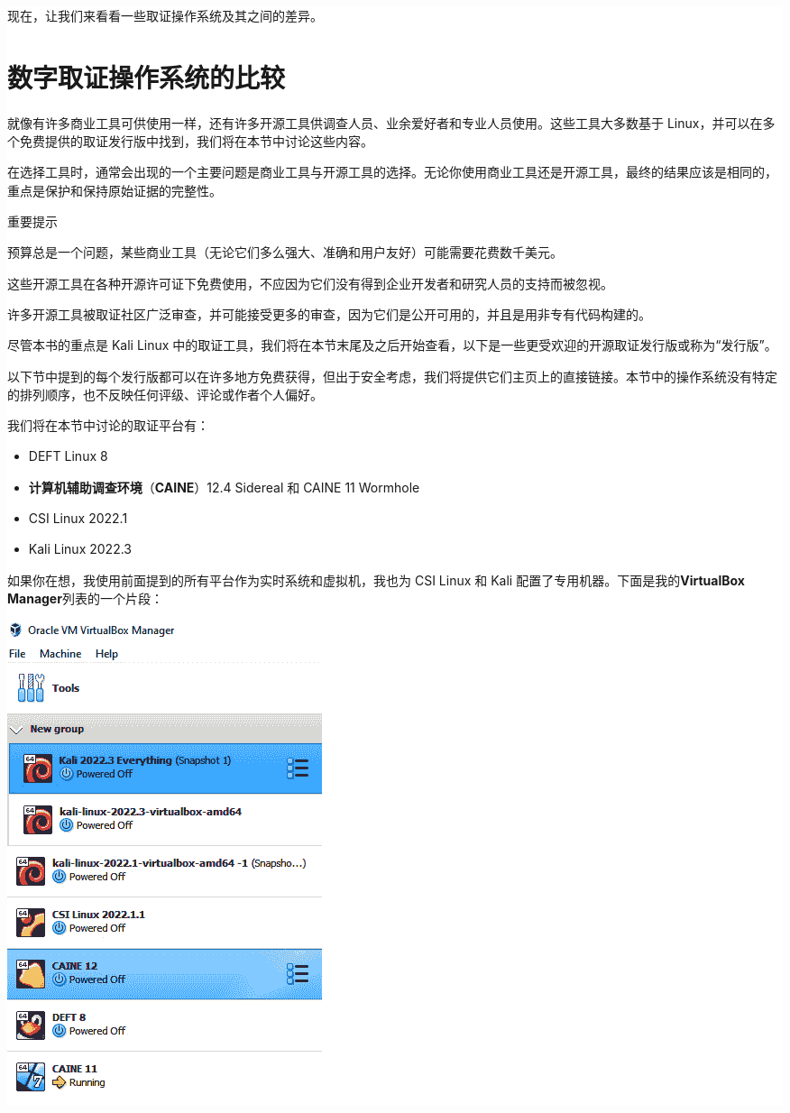 现在，让我们来看看一些取证操作系统及其之间的差异。

# 数字取证操作系统的比较

就像有许多商业工具可供使用一样，还有许多开源工具供调查人员、业余爱好者和专业人员使用。这些工具大多数基于 Linux，并可以在多个免费提供的取证发行版中找到，我们将在本节中讨论这些内容。

在选择工具时，通常会出现的一个主要问题是商业工具与开源工具的选择。无论你使用商业工具还是开源工具，最终的结果应该是相同的，重点是保护和保持原始证据的完整性。

重要提示

预算总是一个问题，某些商业工具（无论它们多么强大、准确和用户友好）可能需要花费数千美元。

这些开源工具在各种开源许可证下免费使用，不应因为它们没有得到企业开发者和研究人员的支持而被忽视。

许多开源工具被取证社区广泛审查，并可能接受更多的审查，因为它们是公开可用的，并且是用非专有代码构建的。

尽管本书的重点是 Kali Linux 中的取证工具，我们将在本节末尾及之后开始查看，以下是一些更受欢迎的开源取证发行版或称为“发行版”。

以下节中提到的每个发行版都可以在许多地方免费获得，但出于安全考虑，我们将提供它们主页上的直接链接。本节中的操作系统没有特定的排列顺序，也不反映任何评级、评论或作者个人偏好。

我们将在本节中讨论的取证平台有：

+   DEFT Linux 8

+   **计算机辅助调查环境**（**CAINE**）12.4 Sidereal 和 CAINE 11 Wormhole

+   CSI Linux 2022.1

+   Kali Linux 2022.3

如果你在想，我使用前面提到的所有平台作为实时系统和虚拟机，我也为 CSI Linux 和 Kali 配置了专用机器。下面是我的**VirtualBox** **Manager**列表的一个片段：

![图 2.1：VirtualBox Manager 中的虚拟机列表](img/Figure_2.01_B19441.jpg)
